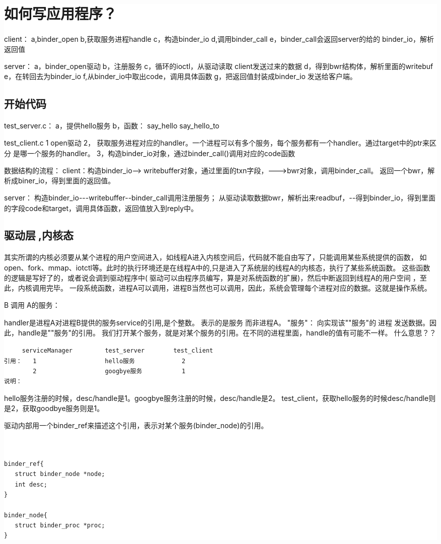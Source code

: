 # 如何写应用程序？

client： a,binder_open b,获取服务进程handle c，构造binder_io d,调用binder_call e，binder_call会返回server的给的
binder_io，解析返回值

server： a，binder_open驱动 b，注册服务 c，循环的ioctl，从驱动读取 client发送过来的数据 d，得到bwr结构体，解析里面的writebuf
e，在转回去为binder_io f,从binder_io中取出code，调用具体函数 g，把返回值封装成binder_io 发送给客户端。

## 开始代码

test_server.c： a，提供hello服务 b，函数： say_hello say_hello_to

test_client.c 1 open驱动 2， 获取服务进程对应的handler。一个进程可以有多个服务，每个服务都有一个handler。通过target中的ptr来区分
是哪一个服务的handler。 3，构造binder_io对象，通过binder_call()调用对应的code函数

数据结构的流程： client：构造binder_io--> writebuffer对象，通过里面的txn字段，--->bwr对象，调用binder_call。
返回一个bwr，解析成biner_io，得到里面的返回值。

server： 构造binder_io---writebuffer--binder_call调用注册服务；
从驱动读取数据bwr，解析出来readbuf，--得到binder_io，得到里面的字段code和target，调用具体函数，返回值放入到reply中。

## 驱动层 ,内核态

其实所谓的内核必须要从某个进程的用户空间进入，如线程A进入内核空间后，代码就不能自由写了，只能调用某些系统提供的函数，
如open、fork、mmap、iotctl等。此时的执行环境还是在线程A中的,只是进入了系统层的线程A的内核态，执行了某些系统函数。 这些函数的逻辑是写好了的，或者说会调到驱动程序中(
驱动可以由程序员编写，算是对系统函数的扩展)，然后中断返回到线程A的用户空间 ，至此，内核调用完毕。
一段系统函数，进程A可以调用，进程B当然也可以调用，因此，系统会管理每个进程对应的数据。这就是操作系统。

B 调用 A的服务：

handler是进程A对进程B提供的服务service的引用,是个整数。 表示的是服务 而非进程A。
"服务"： 向实现该""服务"的 进程 发送数据。因此，handle是""服务"的引用。 我们打开某个服务，就是对某个服务的引用。在不同的进程里面，handle的值有可能不一样。 什么意思？？

```
     serviceManager         test_server        test_client
引用：   1                   hello服务             2
        2                   googbye服务           1
说明：

```

hello服务注册的时候，desc/handle是1。googbye服务注册的时候，desc/handle是2。
test_client，获取hello服务的时候desc/handle则是2，获取goodbye服务则是1。

驱动内部用一个binder_ref来描述这个引用，表示对某个服务(binder_node)的引用。

```


binder_ref{
   struct binder_node *node;
   int desc;
}

binder_node{
   struct binder_proc *proc;
}
```
